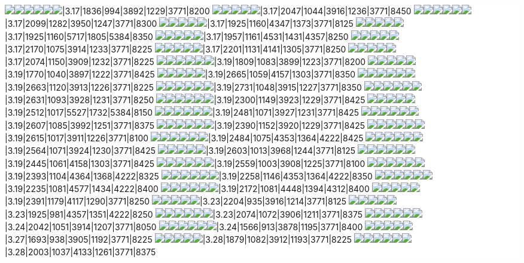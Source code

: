 ![](/item/3033.png)![](/item/3115.png)![](/item/1001.png)![](/item/1053.png)![](/item/1055.png)![](/item/1036.png)|3.17|1836|994|3892|1229|3771|8200
![](/item/6696.png)![](/item/3095.png)![](/item/1053.png)![](/item/1055.png)![](/item/3006.png)|3.17|2047|1044|3916|1236|3771|8450
![](/item/3153.png)![](/item/6695.png)![](/item/1001.png)![](/item/1055.png)![](/item/1038.png)![](/item/1036.png)|3.17|2099|1282|3950|1247|3771|8300
![](/item/3153.png)![](/item/3072.png)![](/item/1001.png)![](/item/1055.png)![](/item/1037.png)|3.17|1925|1160|4347|1373|3771|8125
![](/item/3153.png)![](/item/6673.png)![](/item/1001.png)![](/item/1055.png)![](/item/1038.png)|3.17|1925|1160|5717|1805|5384|8350
![](/item/3153.png)![](/item/3814.png)![](/item/1001.png)![](/item/1055.png)![](/item/1038.png)|3.17|1957|1161|4531|1431|4357|8250
![](/item/6676.png)![](/item/3094.png)![](/item/1053.png)![](/item/1055.png)![](/item/1037.png)|3.17|2170|1075|3914|1233|3771|8225
![](/item/3095.png)![](/item/3072.png)![](/item/1001.png)![](/item/1055.png)![](/item/1038.png)|3.17|2201|1131|4141|1305|3771|8250
![](/item/3094.png)![](/item/3033.png)![](/item/1053.png)![](/item/1055.png)![](/item/1037.png)|3.17|2074|1150|3909|1232|3771|8225
![](/item/3091.png)![](/item/3095.png)![](/item/1001.png)![](/item/1053.png)![](/item/1055.png)![](/item/1036.png)|3.19|1809|1083|3899|1223|3771|8200
![](/item/3091.png)![](/item/3094.png)![](/item/1053.png)![](/item/1055.png)![](/item/1037.png)|3.19|1770|1040|3897|1222|3771|8425
![](/item/6691.png)![](/item/3072.png)![](/item/1001.png)![](/item/1055.png)![](/item/1038.png)|3.19|2665|1059|4157|1303|3771|8350
![](/item/6691.png)![](/item/6695.png)![](/item/1001.png)![](/item/1053.png)![](/item/1055.png)![](/item/1037.png)|3.19|2663|1120|3913|1226|3771|8225
![](/item/6691.png)![](/item/3179.png)![](/item/1001.png)![](/item/1053.png)![](/item/1055.png)![](/item/1038.png)|3.19|2731|1048|3915|1227|3771|8350
![](/item/3179.png)![](/item/6676.png)![](/item/1001.png)![](/item/1053.png)![](/item/1055.png)![](/item/1038.png)|3.19|2631|1093|3928|1231|3771|8250
![](/item/3508.png)![](/item/3033.png)![](/item/1001.png)![](/item/1053.png)![](/item/1055.png)![](/item/1037.png)|3.19|2300|1149|3923|1229|3771|8425
![](/item/6691.png)![](/item/6673.png)![](/item/1001.png)![](/item/1055.png)![](/item/1038.png)|3.19|2512|1017|5527|1732|5384|8150
![](/item/3508.png)![](/item/6676.png)![](/item/1001.png)![](/item/1053.png)![](/item/1055.png)![](/item/1037.png)|3.19|2481|1071|3927|1231|3771|8425
![](/item/3074.png)![](/item/6676.png)![](/item/1001.png)![](/item/1055.png)![](/item/1037.png)![](/item/1036.png)|3.19|2607|1085|3992|1251|3771|8375
![](/item/3004.png)![](/item/3033.png)![](/item/1001.png)![](/item/1053.png)![](/item/1055.png)![](/item/1037.png)|3.19|2390|1152|3920|1229|3771|8425
![](/item/6691.png)![](/item/6696.png)![](/item/1001.png)![](/item/1053.png)![](/item/1055.png)![](/item/1036.png)|3.19|2615|1017|3911|1226|3771|8100
![](/item/6691.png)![](/item/6609.png)![](/item/1001.png)![](/item/1053.png)![](/item/1055.png)![](/item/1037.png)|3.19|2484|1075|4353|1364|4222|8425
![](/item/3004.png)![](/item/6676.png)![](/item/1001.png)![](/item/1053.png)![](/item/1055.png)![](/item/1037.png)|3.19|2564|1071|3924|1230|3771|8425
![](/item/3074.png)![](/item/6691.png)![](/item/1001.png)![](/item/1055.png)![](/item/1037.png)|3.19|2603|1013|3968|1244|3771|8125
![](/item/3179.png)![](/item/3072.png)![](/item/1001.png)![](/item/1055.png)![](/item/1038.png)![](/item/1037.png)|3.19|2445|1061|4158|1303|3771|8425
![](/item/6691.png)![](/item/6693.png)![](/item/1001.png)![](/item/1053.png)![](/item/1055.png)![](/item/1036.png)|3.19|2559|1003|3908|1225|3771|8100
![](/item/6676.png)![](/item/6609.png)![](/item/1001.png)![](/item/1053.png)![](/item/1055.png)![](/item/1037.png)|3.19|2393|1104|4364|1368|4222|8325
![](/item/6609.png)![](/item/6695.png)![](/item/1001.png)![](/item/1053.png)![](/item/1055.png)![](/item/1038.png)|3.19|2258|1146|4353|1364|4222|8350
![](/item/6609.png)![](/item/3072.png)![](/item/1001.png)![](/item/1055.png)![](/item/1038.png)![](/item/1036.png)|3.19|2235|1081|4577|1434|4222|8400
![](/item/3161.png)![](/item/3033.png)![](/item/1001.png)![](/item/1053.png)![](/item/1055.png)![](/item/1036.png)|3.19|2172|1081|4448|1394|4312|8400
![](/item/3072.png)![](/item/3033.png)![](/item/1001.png)![](/item/1055.png)![](/item/1038.png)|3.19|2391|1179|4117|1290|3771|8250
![](/item/6691.png)![](/item/3046.png)![](/item/1053.png)![](/item/1055.png)![](/item/1037.png)|3.23|2204|935|3916|1214|3771|8125
![](/item/6609.png)![](/item/3046.png)![](/item/1053.png)![](/item/1055.png)![](/item/1038.png)|3.23|1925|981|4357|1351|4222|8250
![](/item/3046.png)![](/item/3033.png)![](/item/1053.png)![](/item/1055.png)![](/item/1037.png)![](/item/1036.png)|3.23|2074|1072|3906|1211|3771|8375
![](/item/3006.png)![](/item/3095.png)![](/item/1053.png)![](/item/1055.png)![](/item/1038.png)![](/item/1038.png)|3.24|2042|1051|3914|1207|3771|8050
![](/item/3091.png)![](/item/3115.png)![](/item/1001.png)![](/item/1053.png)![](/item/1055.png)![](/item/1036.png)|3.24|1566|913|3878|1195|3771|8400
![](/item/3046.png)![](/item/3091.png)![](/item/1053.png)![](/item/1055.png)![](/item/1037.png)|3.27|1693|938|3905|1192|3771|8225
![](/item/3094.png)![](/item/3087.png)![](/item/1053.png)![](/item/1055.png)![](/item/1037.png)|3.28|1879|1082|3912|1193|3771|8225
![](/item/3091.png)![](/item/3072.png)![](/item/1001.png)![](/item/1055.png)![](/item/1037.png)![](/item/1036.png)|3.28|2003|1037|4133|1261|3771|8375